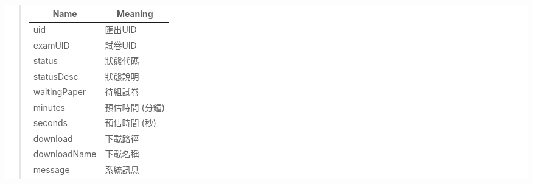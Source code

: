  > | Name      | Meaning |
  > | --------- |---------|
  > | uid       | 匯出UID 
  > | examUID   | 試卷UID
  > | status    | 狀態代碼
  > | statusDesc| 狀態說明 
  > | waitingPaper | 待組試卷
  > | minutes   | 預估時間 (分鐘)
  > | seconds   | 預估時間 (秒)
  > | download  | 下載路徑
  > | downloadName | 下載名稱
  > | message   | 系統訊息